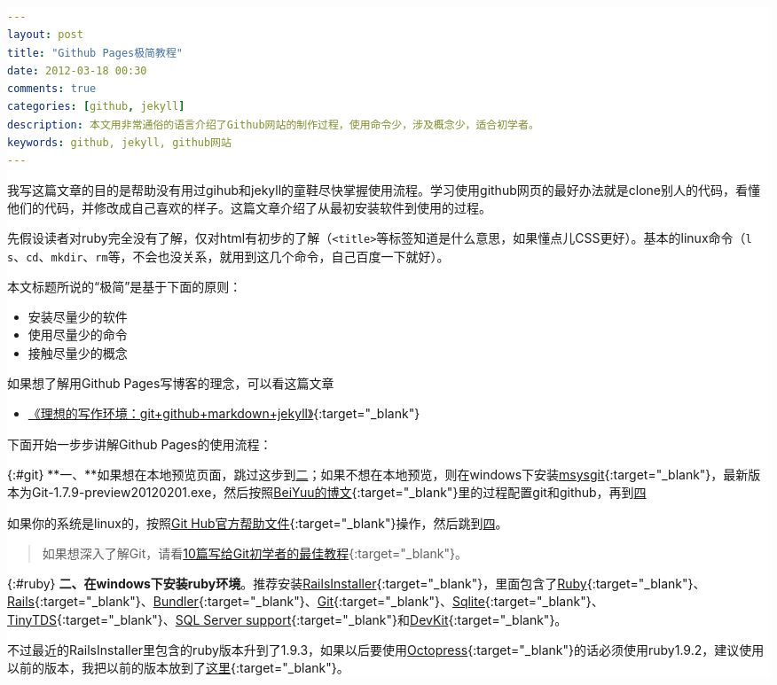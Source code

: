 ```yaml
---
layout: post
title: "Github Pages极简教程"
date: 2012-03-18 00:30
comments: true
categories: [github, jekyll]
description: 本文用非常通俗的语言介绍了Github网站的制作过程，使用命令少，涉及概念少，适合初学者。
keywords: github, jekyll, github网站
---
```



我写这篇文章的目的是帮助没有用过gihub和jekyll的童鞋尽快掌握使用流程。学习使用github网页的最好办法就是clone别人的代码，看懂他们的代码，并修改成自己喜欢的样子。这篇文章介绍了从最初安装软件到使用的过程。

先假设读者对ruby完全没有了解，仅对html有初步的了解（`<title>`等标签知道是什么意思，如果懂点儿CSS更好）。基本的linux命令（`ls`、`cd`、`mkdir`、`rm`等，不会也没关系，就用到这几个命令，自己百度一下就好）。


本文标题所说的“极简”是基于下面的原则：

* 安装尽量少的软件
* 使用尽量少的命令
* 接触尽量少的概念

如果想了解用Github Pages写博客的理念，可以看这篇文章

* [《理想的写作环境：git+github+markdown+jekyll》](http://www.yangzhiping.com/tech/writing-space.html){:target="_blank"}



下面开始一步步讲解Github Pages的使用流程：

{:#git}
**一、**如果想在本地预览页面，跳过这步到[二](#ruby)；如果不想在本地预览，则在windows下安装[msysgit](http://code.google.com/p/msysgit/downloads/list){:target="_blank"}，最新版本为Git-1.7.9-preview20120201.exe，然后按照[BeiYuu的博文](http://beiyuu.com/github-pages/#github){:target="_blank"}里的过程配置git和github，再到[四](#install-jekyll)

如果你的系统是linux的，按照[Git Hub官方帮助文件](http://help.github.com/linux-set-up-git/){:target="_blank"}操作，然后跳到[四](#install-jekyll)。

> 如果想深入了解Git，请看[10篇写给Git初学者的最佳教程](http://www.kuqin.com/managetool/20110705/92113.html){:target="_blank"}。

{:#ruby}
**二、在windows下安装ruby环境**。推荐安装[RailsInstaller](http://railsinstaller.org/){:target="_blank"}，里面包含了[Ruby](http://ruby-lang.org/){:target="_blank"}、[Rails](http://rubyonrails.org/){:target="_blank"}、[Bundler](http://gembundler.com/){:target="_blank"}、[Git](http://git-scm.com/){:target="_blank"}、[Sqlite](http://sqlite.org/){:target="_blank"}、[TinyTDS](https://github.com/rails-sqlserver/tiny_tds){:target="_blank"}、[SQL Server support](https://github.com/rails-sqlserver/activerecord-sqlserver-adapter){:target="_blank"}和[DevKit](https://github.com/oneclick/rubyinstaller/wiki/Development-Kit){:target="_blank"}。

不过最近的RailsInstaller里包含的ruby版本升到了1.9.3，如果以后要使用[Octopress](http://www.octopress.org){:target="_blank"}的话必须使用ruby1.9.2，建议使用以前的版本，我把以前的版本放到了[这里](http://inwake.com/ypchen/files/upload/railsinstaller-2.0.1.exe){:target="_blank"}。


[文1]: http://chen.yanping.me/cn/blog/2011/12/04/github-pages-domain/
[文2]: http://chen.yanping.me/cn/blog/2011/12/26/github-pages-domain-2/
[文3]: http://chen.yanping.me/cn/blog/2012/02/06/github-pages-domain-3/
[教程1]: http://sinosmond.github.com/blog/2012/03/12/install-and-deploy-octopress-to-github-on-windows7-from-scratch/
[教程2]: http://tonytonyjan.heroku.com/2012/03/01/install-octopress-on-windows/
[ubuntu下的教程]: http://www.yangzhiping.com/tech/octopress.html